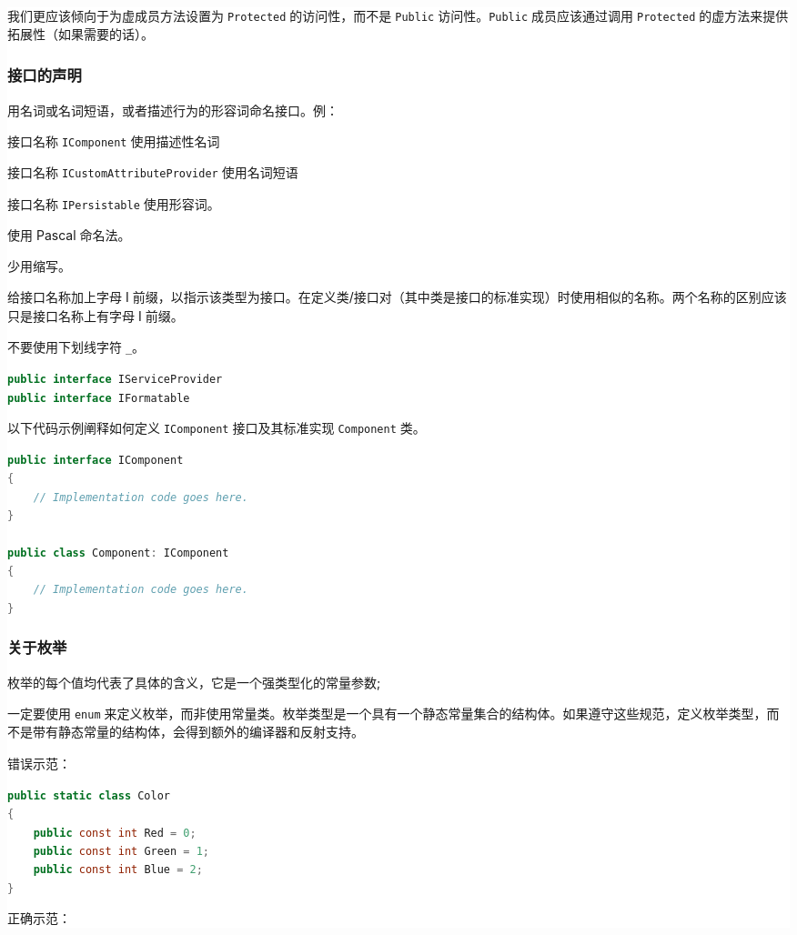 我们更应该倾向于为虚成员方法设置为 `Protected` 的访问性，而不是 `Public` 访问性。`Public` 成员应该通过调用 `Protected` 的虚方法来提供拓展性（如果需要的话）。

### 接口的声明

用名词或名词短语，或者描述行为的形容词命名接口。例：

接口名称 `IComponent` 使用描述性名词

接口名称 `ICustomAttributeProvider` 使用名词短语

接口名称 `IPersistable` 使用形容词。

使用 Pascal 命名法。

少用缩写。

给接口名称加上字母 I 前缀，以指示该类型为接口。在定义类/接口对（其中类是接口的标准实现）时使用相似的名称。两个名称的区别应该只是接口名称上有字母 I 前缀。

不要使用下划线字符 `_`。

```c#
public interface IServiceProvider
public interface IFormatable
```

以下代码示例阐释如何定义 `IComponent` 接口及其标准实现 `Component` 类。

```c#
public interface IComponent
{
    // Implementation code goes here.
}
 
public class Component: IComponent 
{
    // Implementation code goes here.
}
```

### 关于枚举

枚举的每个值均代表了具体的含义，它是一个强类型化的常量参数;

一定要使用 `enum` 来定义枚举，而非使用常量类。枚举类型是一个具有一个静态常量集合的结构体。如果遵守这些规范，定义枚举类型，而不是带有静态常量的结构体，会得到额外的编译器和反射支持。

错误示范：

```c#
public static class Color
{
    public const int Red = 0;
    public const int Green = 1;
    public const int Blue = 2;
}
```

正确示范：
